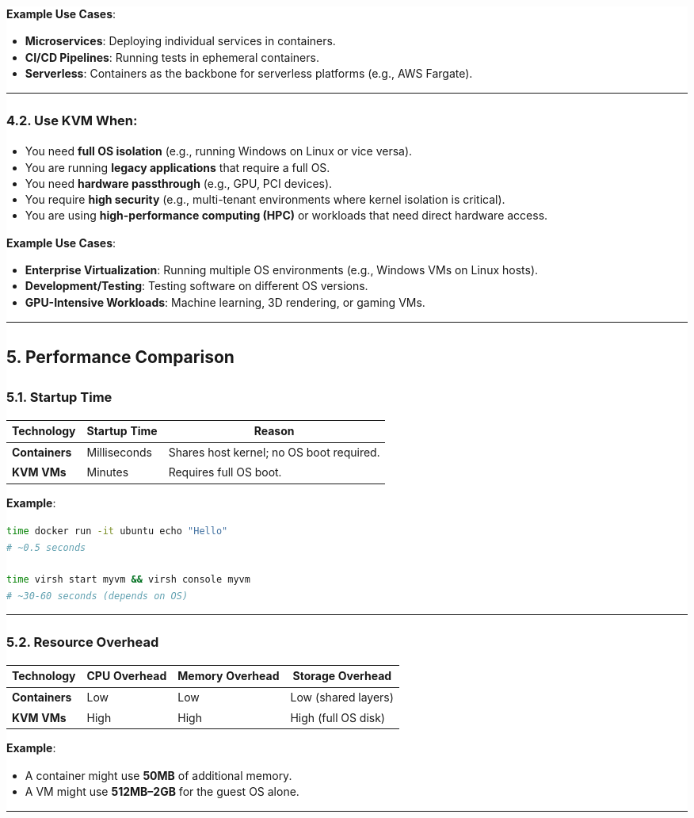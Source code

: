 **Example Use Cases**:
- **Microservices**: Deploying individual services in containers.
- **CI/CD Pipelines**: Running tests in ephemeral containers.
- **Serverless**: Containers as the backbone for serverless platforms (e.g., AWS Fargate).

---

### **4.2. Use KVM When:**
- You need **full OS isolation** (e.g., running Windows on Linux or vice versa).
- You are running **legacy applications** that require a full OS.
- You need **hardware passthrough** (e.g., GPU, PCI devices).
- You require **high security** (e.g., multi-tenant environments where kernel isolation is critical).
- You are using **high-performance computing (HPC)** or workloads that need direct hardware access.

**Example Use Cases**:
- **Enterprise Virtualization**: Running multiple OS environments (e.g., Windows VMs on Linux hosts).
- **Development/Testing**: Testing software on different OS versions.
- **GPU-Intensive Workloads**: Machine learning, 3D rendering, or gaming VMs.

---

## **5. Performance Comparison**

### **5.1. Startup Time**
| Technology      | Startup Time | Reason                                  |
|-----------------|---------------|-----------------------------------------|
| **Containers**  | Milliseconds  | Shares host kernel; no OS boot required. |
| **KVM VMs**     | Minutes       | Requires full OS boot.                  |

**Example**:
```bash
time docker run -it ubuntu echo "Hello"
# ~0.5 seconds

time virsh start myvm && virsh console myvm
# ~30-60 seconds (depends on OS)
```

---

### **5.2. Resource Overhead**
| Technology      | CPU Overhead | Memory Overhead | Storage Overhead |
|-----------------|--------------|-----------------|------------------|
| **Containers**  | Low           | Low             | Low (shared layers) |
| **KVM VMs**     | High          | High            | High (full OS disk) |

**Example**:
- A container might use **50MB** of additional memory.
- A VM might use **512MB–2GB** for the guest OS alone.

---